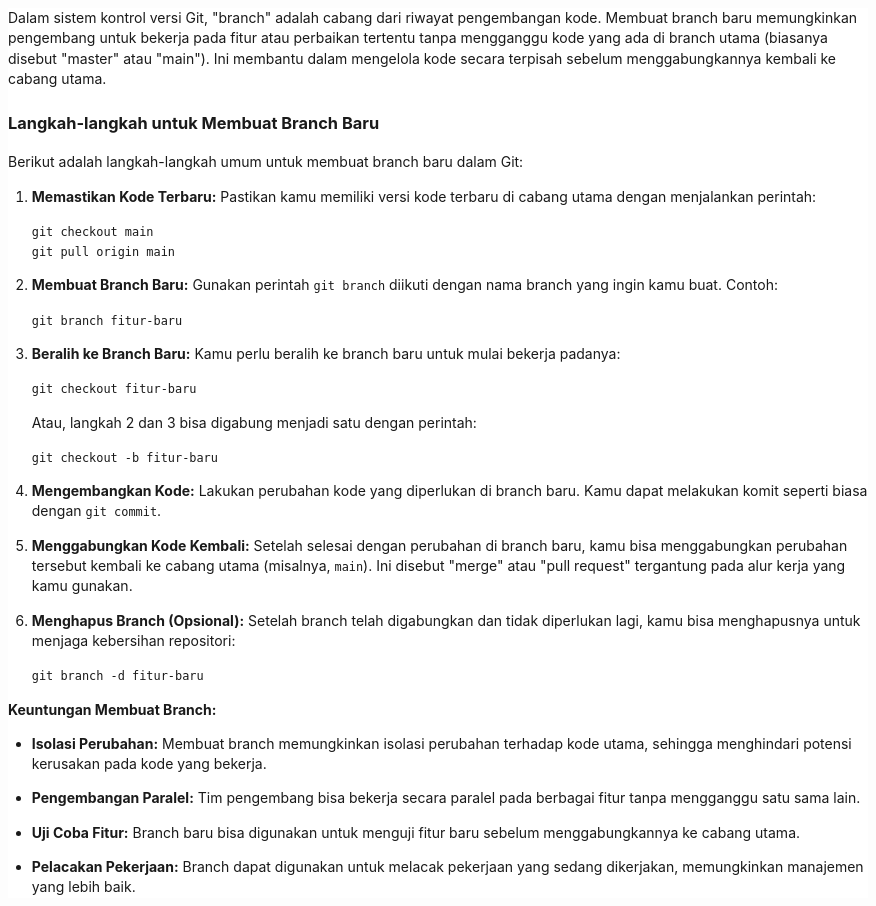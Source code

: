 <p>Dalam sistem kontrol versi Git, &quot;branch&quot; adalah cabang dari riwayat pengembangan kode. Membuat branch baru memungkinkan pengembang untuk bekerja pada fitur atau perbaikan tertentu tanpa mengganggu kode yang ada di branch utama (biasanya disebut &quot;master&quot; atau &quot;main&quot;). Ini membantu dalam mengelola kode secara terpisah sebelum menggabungkannya kembali ke cabang utama.</p>
<h3 id="langkah-langkah-untuk-membuat-branch-baru">Langkah-langkah untuk Membuat Branch Baru</h3>
<p>Berikut adalah langkah-langkah umum untuk membuat branch baru dalam Git:</p>
<ol>
   <li>
      <p><strong>Memastikan Kode Terbaru:</strong> Pastikan kamu memiliki versi kode terbaru di cabang utama dengan menjalankan perintah:</p>
      <pre><code>git checkout main
git pull origin main
</code></pre>
   </li>
   <li>
      <p><strong>Membuat Branch Baru:</strong> Gunakan perintah <code>git branch</code> diikuti dengan nama branch yang ingin kamu buat. Contoh:</p>
      <pre><code>git branch fitur-baru
</code></pre>
   </li>
   <li>
      <p><strong>Beralih ke Branch Baru:</strong> Kamu perlu beralih ke branch baru untuk mulai bekerja padanya:</p>
      <pre><code>git checkout fitur-baru
</code></pre>
      <p>Atau, langkah 2 dan 3 bisa digabung menjadi satu dengan perintah:</p>
      <pre><code>git checkout -b fitur-baru
</code></pre>
   </li>
   <li>
      <p><strong>Mengembangkan Kode:</strong> Lakukan perubahan kode yang diperlukan di branch baru. Kamu dapat melakukan komit seperti biasa dengan <code>git commit</code>.</p>
   </li>
   <li>
      <p><strong>Menggabungkan Kode Kembali:</strong> Setelah selesai dengan perubahan di branch baru, kamu bisa menggabungkan perubahan tersebut kembali ke cabang utama (misalnya, <code>main</code>). Ini disebut &quot;merge&quot; atau &quot;pull request&quot; tergantung pada alur kerja yang kamu gunakan.</p>
   </li>
   <li>
      <p><strong>Menghapus Branch (Opsional):</strong> Setelah branch telah digabungkan dan tidak diperlukan lagi, kamu bisa menghapusnya untuk menjaga kebersihan repositori:</p>
      <pre><code>git branch -d fitur-baru
</code></pre>
   </li>
</ol>
<p><strong>Keuntungan Membuat Branch:</strong></p>
<ul>
   <li>
      <p><strong>Isolasi Perubahan:</strong> Membuat branch memungkinkan isolasi perubahan terhadap kode utama, sehingga menghindari potensi kerusakan pada kode yang bekerja.</p>
   </li>
   <li>
      <p><strong>Pengembangan Paralel:</strong> Tim pengembang bisa bekerja secara paralel pada berbagai fitur tanpa mengganggu satu sama lain.</p>
   </li>
   <li>
      <p><strong>Uji Coba Fitur:</strong> Branch baru bisa digunakan untuk menguji fitur baru sebelum menggabungkannya ke cabang utama.</p>
   </li>
   <li>
      <p><strong>Pelacakan Pekerjaan:</strong> Branch dapat digunakan untuk melacak pekerjaan yang sedang dikerjakan, memungkinkan manajemen yang lebih baik.</p>